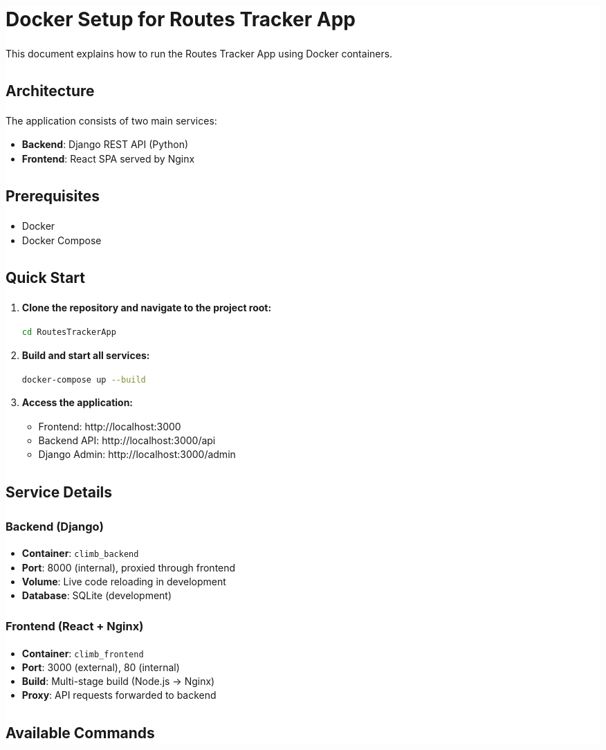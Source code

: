 # Docker Setup for Routes Tracker App

This document explains how to run the Routes Tracker App using Docker containers.

## Architecture

The application consists of two main services:

- **Backend**: Django REST API (Python)
- **Frontend**: React SPA served by Nginx

## Prerequisites

- Docker
- Docker Compose

## Quick Start

1. **Clone the repository and navigate to the project root:**

   ```bash
   cd RoutesTrackerApp
   ```

2. **Build and start all services:**

   ```bash
   docker-compose up --build
   ```

3. **Access the application:**
   - Frontend: http://localhost:3000
   - Backend API: http://localhost:3000/api
   - Django Admin: http://localhost:3000/admin

## Service Details

### Backend (Django)

- **Container**: `climb_backend`
- **Port**: 8000 (internal), proxied through frontend
- **Volume**: Live code reloading in development
- **Database**: SQLite (development)

### Frontend (React + Nginx)

- **Container**: `climb_frontend`
- **Port**: 3000 (external), 80 (internal)
- **Build**: Multi-stage build (Node.js → Nginx)
- **Proxy**: API requests forwarded to backend

## Available Commands
